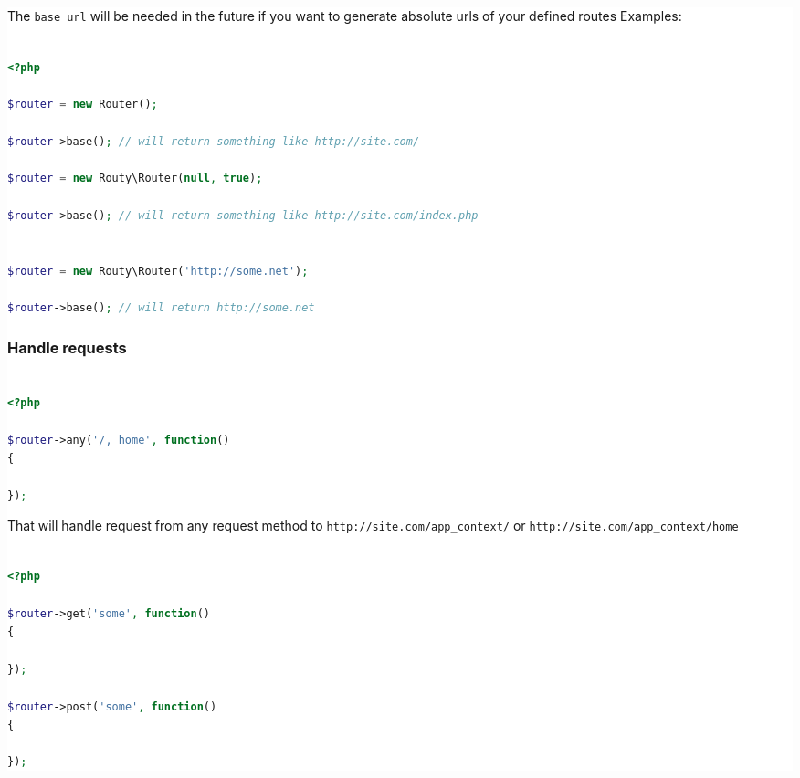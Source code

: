 The `base url` will be needed in the future if you want to generate absolute urls of your defined routes
Examples:

```php

<?php

$router = new Router();

$router->base(); // will return something like http://site.com/

$router = new Routy\Router(null, true);

$router->base(); // will return something like http://site.com/index.php


$router = new Routy\Router('http://some.net');

$router->base(); // will return http://some.net


```

### Handle requests

```php

<?php

$router->any('/, home', function()
{

});

```

That will handle request from any request method to `http://site.com/app_context/` or `http://site.com/app_context/home`

```php

<?php

$router->get('some', function()
{

});

$router->post('some', function()
{

});

```
